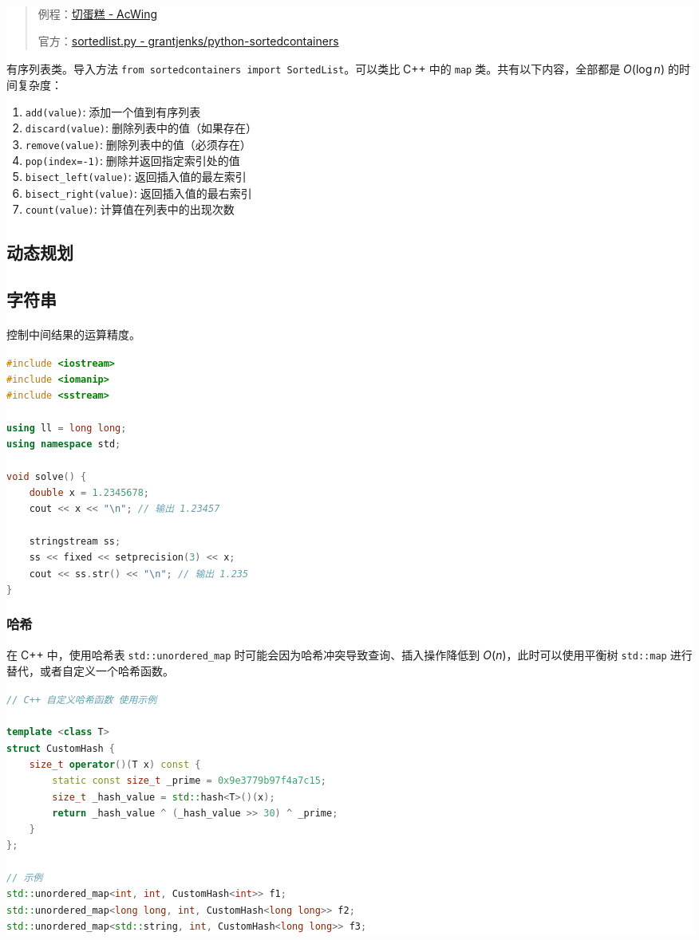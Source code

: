 > 例程：[切蛋糕 - AcWing](https://www.acwing.com/activity/content/code/content/8475415/)
>
> 官方：[sortedlist.py - grantjenks/python-sortedcontainers](https://github.com/grantjenks/python-sortedcontainers/blob/master/src/sortedcontainers/sortedlist.py)

有序列表类。导入方法 `from sortedcontainers import SortedList`。可以类比 C++ 中的 `map` 类。共有以下内容，全部都是 $O(\log n)$ 的时间复杂度：

1. `add(value)`: 添加一个值到有序列表
2. `discard(value)`: 删除列表中的值（如果存在）
3. `remove(value)`: 删除列表中的值（必须存在）
4. `pop(index=-1)`: 删除并返回指定索引处的值
5. `bisect_left(value)`: 返回插入值的最左索引
6. `bisect_right(value)`: 返回插入值的最右索引
7. `count(value)`: 计算值在列表中的出现次数

## 动态规划

## 字符串

控制中间结果的运算精度。

```cpp
#include <iostream>
#include <iomanip>
#include <sstream>

using ll = long long;
using namespace std;

void solve() {
    double x = 1.2345678;
    cout << x << "\n"; // 输出 1.23457

    stringstream ss;
    ss << fixed << setprecision(3) << x;
    cout << ss.str() << "\n"; // 输出 1.235
}
```

### 哈希

在 C++ 中，使用哈希表 `std::unordered_map` 时可能会因为哈希冲突导致查询、插入操作降低到 $O(n)$，此时可以使用平衡树 `std::map` 进行替代，或者自定义一个哈希函数。

```c++
// C++ 自定义哈希函数 使用示例

template <class T>
struct CustomHash {
    size_t operator()(T x) const {
        static const size_t _prime = 0x9e3779b97f4a7c15;
        size_t _hash_value = std::hash<T>()(x);
        return _hash_value ^ (_hash_value >> 30) ^ _prime;
    }
};

// 示例
std::unordered_map<int, int, CustomHash<int>> f1;
std::unordered_map<long long, int, CustomHash<long long>> f2;
std::unordered_map<std::string, int, CustomHash<long long>> f3;
```
